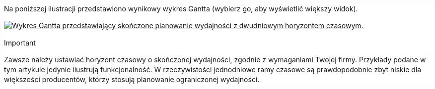 Na poniższej ilustracji przedstawiono wynikowy wykres Gantta (wybierz go, aby wyświetlić większy widok).

[![Wykres Gantta przedstawiający skończone planowanie wydajności z dwudniowym horyzontem czasowym.](media/finite-examples-example3-small.png "Wykres Gantta przedstawiający skończone planowanie wydajności z dwudniowym horyzontem czasowym")](media/finite-examples-example3.png)

> [!IMPORTANT]
> Zawsze należy ustawiać horyzont czasowy o skończonej wydajności, zgodnie z wymaganiami Twojej firmy. Przykłady podane w tym artykule jedynie ilustrują funkcjonalność. W rzeczywistości jednodniowe ramy czasowe są prawdopodobnie zbyt niskie dla większości producentów, którzy stosują planowanie ograniczonej wydajności.
